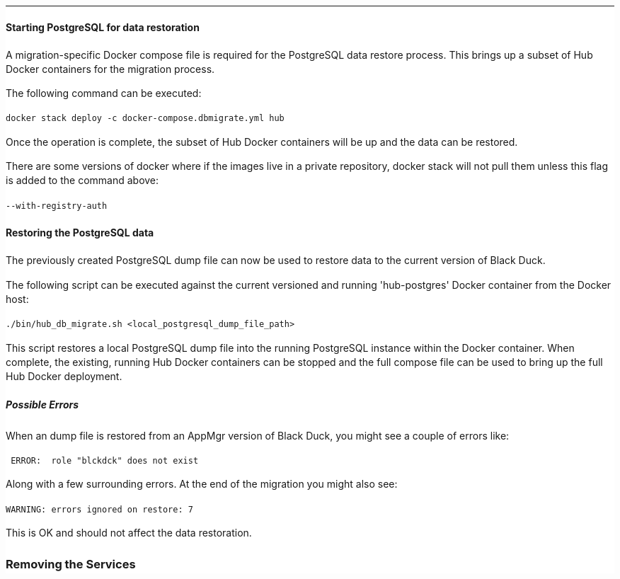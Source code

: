 ----

#### Starting PostgreSQL for data restoration

A migration-specific Docker compose file is required for the PostgreSQL data restore process.   This brings up a subset of Hub Docker containers for the migration process.

The following command can be executed:

```
docker stack deploy -c docker-compose.dbmigrate.yml hub
```

Once the operation is complete, the subset of Hub Docker containers will be up and the data can be restored.

There are some versions of docker where if the images live in a private repository, docker stack will not pull
them unless this flag is added to the command above:

```
--with-registry-auth
```

#### Restoring the PostgreSQL data

The previously created PostgreSQL dump file can now be used to restore data to the current version of Black Duck.

The following script can be executed against the current versioned and running 'hub-postgres' Docker container from the Docker host:

```
./bin/hub_db_migrate.sh <local_postgresql_dump_file_path>
```

This script restores a local PostgreSQL dump file into the running PostgreSQL instance within the Docker container.   When complete, the existing, running Hub Docker
containers can be stopped and the full compose file can be used to bring up the full Hub Docker deployment.

##### Possible Errors

When an dump file is restored from an AppMgr version of Black Duck, you might see a couple of errors like:

```
 ERROR:  role "blckdck" does not exist
```

Along with a few surrounding errors. At the end of the migration you might also see:

```
WARNING: errors ignored on restore: 7
```

This is OK and should not affect the data restoration.

### Removing the Services
